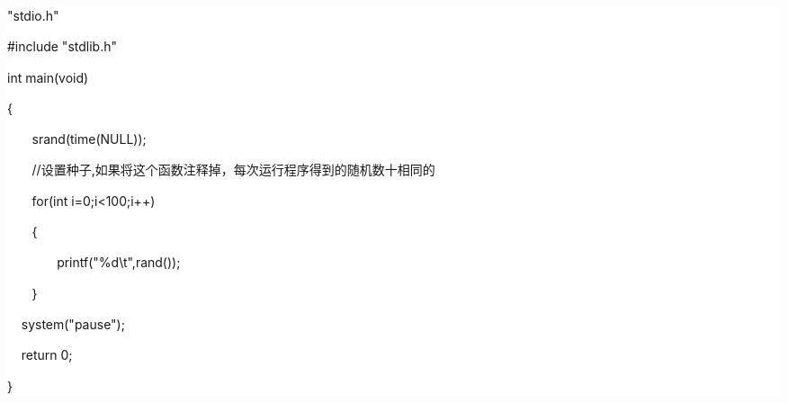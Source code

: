 "stdio.h"</p><p>#include "stdlib.h"</p><p>int main(void)</p><p>{</p><p>       srand(time(NULL));</p><p>       //设置种子,如果将这个函数注释掉，每次运行程序得到的随机数十相同的</p><p>       for(int i=0;i&lt;100;i++)</p><p>       {</p><p>              printf("%d\t",rand());</p><p>       }</p><p>    system("pause");</p><p>    return 0;</p><p>}</p> </div>